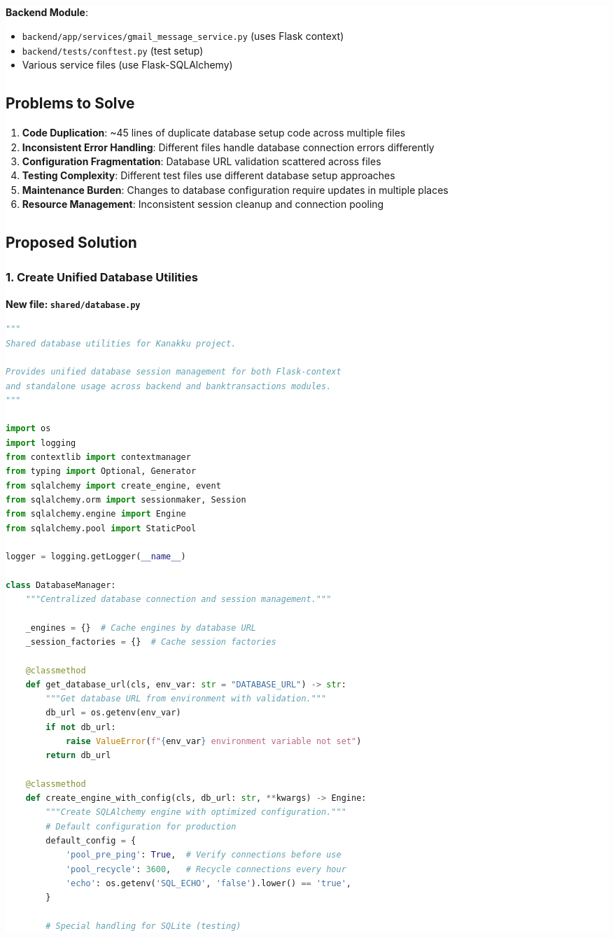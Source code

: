 **Backend Module**:
- `backend/app/services/gmail_message_service.py` (uses Flask context)
- `backend/tests/conftest.py` (test setup)
- Various service files (use Flask-SQLAlchemy)

## Problems to Solve

1. **Code Duplication**: ~45 lines of duplicate database setup code across multiple files
2. **Inconsistent Error Handling**: Different files handle database connection errors differently
3. **Configuration Fragmentation**: Database URL validation scattered across files
4. **Testing Complexity**: Different test files use different database setup approaches
5. **Maintenance Burden**: Changes to database configuration require updates in multiple places
6. **Resource Management**: Inconsistent session cleanup and connection pooling

## Proposed Solution

### 1. Create Unified Database Utilities

**New file: `shared/database.py`**

```python
"""
Shared database utilities for Kanakku project.

Provides unified database session management for both Flask-context
and standalone usage across backend and banktransactions modules.
"""

import os
import logging
from contextlib import contextmanager
from typing import Optional, Generator
from sqlalchemy import create_engine, event
from sqlalchemy.orm import sessionmaker, Session
from sqlalchemy.engine import Engine
from sqlalchemy.pool import StaticPool

logger = logging.getLogger(__name__)

class DatabaseManager:
    """Centralized database connection and session management."""
    
    _engines = {}  # Cache engines by database URL
    _session_factories = {}  # Cache session factories
    
    @classmethod
    def get_database_url(cls, env_var: str = "DATABASE_URL") -> str:
        """Get database URL from environment with validation."""
        db_url = os.getenv(env_var)
        if not db_url:
            raise ValueError(f"{env_var} environment variable not set")
        return db_url
    
    @classmethod
    def create_engine_with_config(cls, db_url: str, **kwargs) -> Engine:
        """Create SQLAlchemy engine with optimized configuration."""
        # Default configuration for production
        default_config = {
            'pool_pre_ping': True,  # Verify connections before use
            'pool_recycle': 3600,   # Recycle connections every hour
            'echo': os.getenv('SQL_ECHO', 'false').lower() == 'true',
        }
        
        # Special handling for SQLite (testing)
```